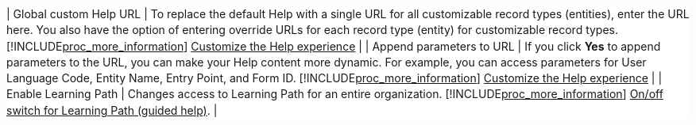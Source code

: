 |                                          Global custom Help URL                                           |                                                                                                                                                                                                                                                                                                                                                                                                                                                                                                                                              To replace the default Help with a single URL for all customizable record types (entities), enter the URL here. You also have the option of entering override URLs for each record type (entity) for customizable record types. [!INCLUDE[proc_more_information](../includes/proc-more-information.md)] [Customize the Help experience](https://technet.microsoft.com/library/dn832079.aspx)                                                                                                                                                                                                                                                                                                                                                                                                                                                                                                                                              |
|                                         Append parameters to URL                                          |                                                                                                                                                                                                                                                                                                                                                                                                                                                                                                                                                         If you click **Yes** to append parameters to the URL, you can make your Help content more dynamic. For example, you can access parameters for User Language Code, Entity Name, Entry Point, and Form ID. [!INCLUDE[proc_more_information](../includes/proc-more-information.md)] [Customize the Help experience](https://technet.microsoft.com/library/dn832079.aspx)                                                                                                                                                                                                                                                                                                                                                                                                                                                                                                                                                          |
|                                           Enable Learning Path                                            |                                                                                                                                                                                                                                                                                                                                                                                                                                                                                                                                                                                                                          Changes access to Learning Path for an entire organization. [!INCLUDE[proc_more_information](../includes/proc-more-information.md)] [On/off switch for Learning Path (guided help)](on-off-switch-for-learning-path-guided-help.md).                                                                                                                                                                                                                                                                                                                                                                                                                                                                                                                                                                                                                          |